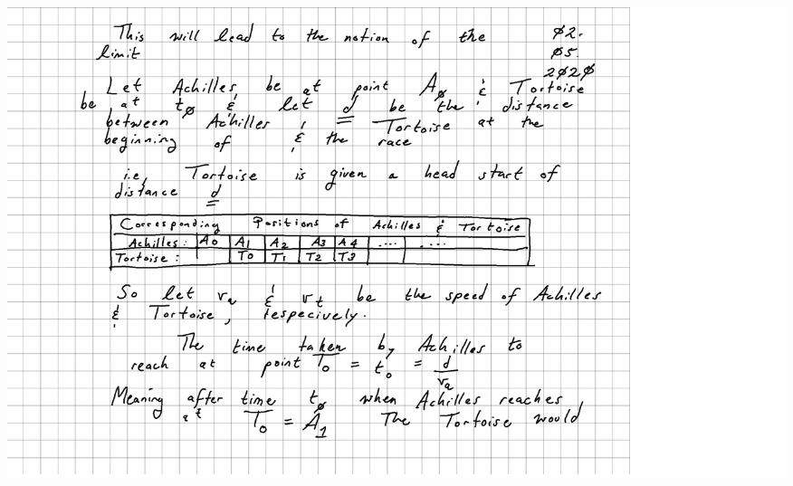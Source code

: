   <img src="https://github.com/stan-alam/science/blob/develop/mathematics/theCalculus/JEEmainAdvncd/diff/images/01/jee-diffcalc01%20-%203.png" width="80%" height="80%">
</a>

<a>